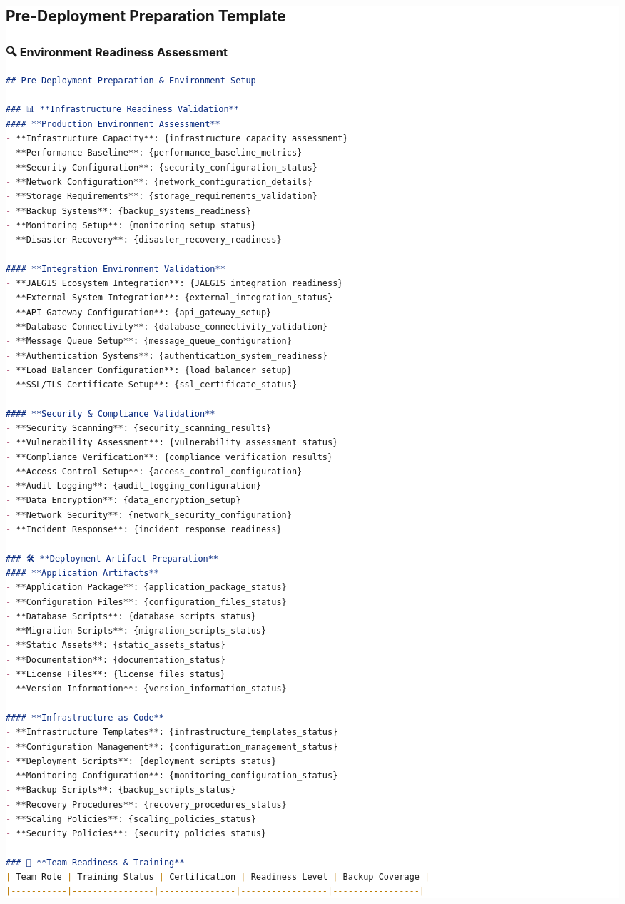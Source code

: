 ## Pre-Deployment Preparation Template

### 🔍 **Environment Readiness Assessment**
```markdown
## Pre-Deployment Preparation & Environment Setup

### 📊 **Infrastructure Readiness Validation**
#### **Production Environment Assessment**
- **Infrastructure Capacity**: {infrastructure_capacity_assessment}
- **Performance Baseline**: {performance_baseline_metrics}
- **Security Configuration**: {security_configuration_status}
- **Network Configuration**: {network_configuration_details}
- **Storage Requirements**: {storage_requirements_validation}
- **Backup Systems**: {backup_systems_readiness}
- **Monitoring Setup**: {monitoring_setup_status}
- **Disaster Recovery**: {disaster_recovery_readiness}

#### **Integration Environment Validation**
- **JAEGIS Ecosystem Integration**: {JAEGIS_integration_readiness}
- **External System Integration**: {external_integration_status}
- **API Gateway Configuration**: {api_gateway_setup}
- **Database Connectivity**: {database_connectivity_validation}
- **Message Queue Setup**: {message_queue_configuration}
- **Authentication Systems**: {authentication_system_readiness}
- **Load Balancer Configuration**: {load_balancer_setup}
- **SSL/TLS Certificate Setup**: {ssl_certificate_status}

#### **Security & Compliance Validation**
- **Security Scanning**: {security_scanning_results}
- **Vulnerability Assessment**: {vulnerability_assessment_status}
- **Compliance Verification**: {compliance_verification_results}
- **Access Control Setup**: {access_control_configuration}
- **Audit Logging**: {audit_logging_configuration}
- **Data Encryption**: {data_encryption_setup}
- **Network Security**: {network_security_configuration}
- **Incident Response**: {incident_response_readiness}

### 🛠️ **Deployment Artifact Preparation**
#### **Application Artifacts**
- **Application Package**: {application_package_status}
- **Configuration Files**: {configuration_files_status}
- **Database Scripts**: {database_scripts_status}
- **Migration Scripts**: {migration_scripts_status}
- **Static Assets**: {static_assets_status}
- **Documentation**: {documentation_status}
- **License Files**: {license_files_status}
- **Version Information**: {version_information_status}

#### **Infrastructure as Code**
- **Infrastructure Templates**: {infrastructure_templates_status}
- **Configuration Management**: {configuration_management_status}
- **Deployment Scripts**: {deployment_scripts_status}
- **Monitoring Configuration**: {monitoring_configuration_status}
- **Backup Scripts**: {backup_scripts_status}
- **Recovery Procedures**: {recovery_procedures_status}
- **Scaling Policies**: {scaling_policies_status}
- **Security Policies**: {security_policies_status}

### 🎯 **Team Readiness & Training**
| Team Role | Training Status | Certification | Readiness Level | Backup Coverage |
|-----------|----------------|---------------|-----------------|-----------------|
```